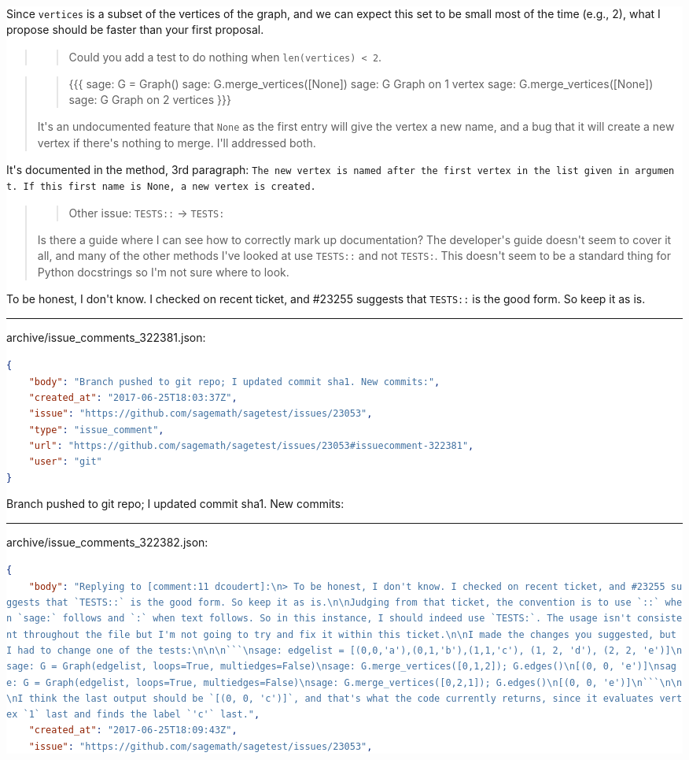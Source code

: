 Since `vertices` is a subset of the vertices of the graph, and we can expect this set to be small most of the time (e.g., 2), what I propose should be faster than your first proposal.

 
 

> > Could you add a test to do nothing when `len(vertices) < 2`.
 
> > {{{
> > sage: G = Graph()
> > sage: G.merge_vertices([None])
> > sage: G
> > Graph on 1 vertex
> > sage: G.merge_vertices([None])
> > sage: G
> > Graph on 2 vertices
> > }}}
> 
> It's an undocumented feature that `None` as the first entry will give the vertex a new name, and a bug that it will create a new vertex if there's nothing to merge. I'll addressed both.

It's documented in the method, 3rd paragraph: `The new vertex is named after the first vertex in the list given in argument. If this first name is None, a new vertex is created.`
  
> > Other issue: `TESTS::` -> `TESTS:`
> 
> Is there a guide where I can see how to correctly mark up documentation? The developer's guide doesn't seem to cover it all, and many of the other methods I've looked at use `TESTS::` and not `TESTS:`. This doesn't seem to be a standard thing for Python docstrings so I'm not sure where to look.

To be honest, I don't know. I checked on recent ticket, and #23255 suggests that `TESTS::` is the good form. So keep it as is.



---

archive/issue_comments_322381.json:
```json
{
    "body": "Branch pushed to git repo; I updated commit sha1. New commits:",
    "created_at": "2017-06-25T18:03:37Z",
    "issue": "https://github.com/sagemath/sagetest/issues/23053",
    "type": "issue_comment",
    "url": "https://github.com/sagemath/sagetest/issues/23053#issuecomment-322381",
    "user": "git"
}
```

Branch pushed to git repo; I updated commit sha1. New commits:



---

archive/issue_comments_322382.json:
```json
{
    "body": "Replying to [comment:11 dcoudert]:\n> To be honest, I don't know. I checked on recent ticket, and #23255 suggests that `TESTS::` is the good form. So keep it as is.\n\nJudging from that ticket, the convention is to use `::` when `sage:` follows and `:` when text follows. So in this instance, I should indeed use `TESTS:`. The usage isn't consistent throughout the file but I'm not going to try and fix it within this ticket.\n\nI made the changes you suggested, but I had to change one of the tests:\n\n\n```\nsage: edgelist = [(0,0,'a'),(0,1,'b'),(1,1,'c'), (1, 2, 'd'), (2, 2, 'e')]\nsage: G = Graph(edgelist, loops=True, multiedges=False)\nsage: G.merge_vertices([0,1,2]); G.edges()\n[(0, 0, 'e')]\nsage: G = Graph(edgelist, loops=True, multiedges=False)\nsage: G.merge_vertices([0,2,1]); G.edges()\n[(0, 0, 'e')]\n```\n\n\nI think the last output should be `[(0, 0, 'c')]`, and that's what the code currently returns, since it evaluates vertex `1` last and finds the label `'c'` last.",
    "created_at": "2017-06-25T18:09:43Z",
    "issue": "https://github.com/sagemath/sagetest/issues/23053",
```